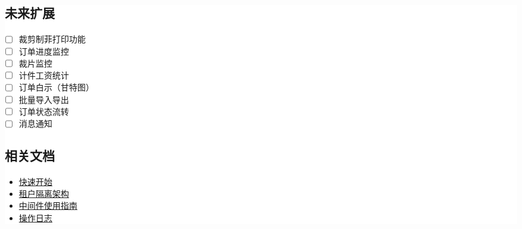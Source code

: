 ## 未来扩展

- [ ] 裁剪制菲打印功能
- [ ] 订单进度监控
- [ ] 裁片监控
- [ ] 计件工资统计
- [ ] 订单白示（甘特图）
- [ ] 批量导入导出
- [ ] 订单状态流转
- [ ] 消息通知

## 相关文档

- [快速开始](../../docs/快速开始.md)
- [租户隔离架构](../../docs/数据库级别租户隔离-最终完成.md)
- [中间件使用指南](../../docs/中间件极简使用指南.md)
- [操作日志](../../docs/操作日志中间件使用指南.md)
